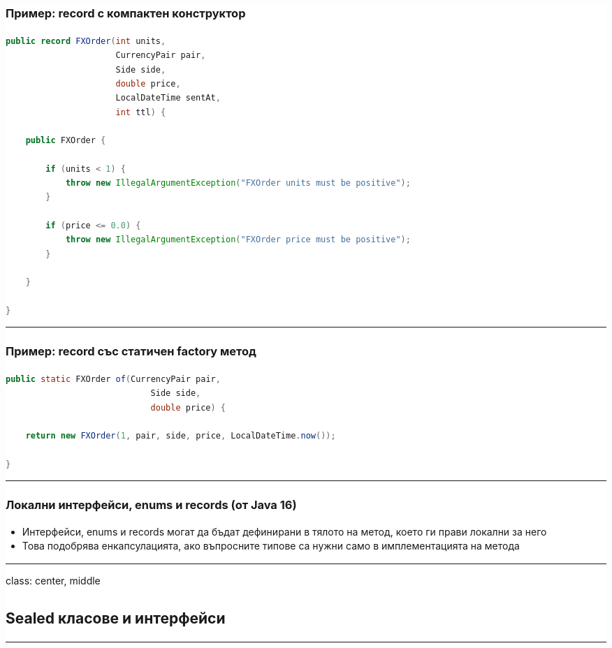 
### Пример: record с компактен конструктор

```java
public record FXOrder(int units, 
                      CurrencyPair pair, 
                      Side side, 
                      double price, 
                      LocalDateTime sentAt, 
                      int ttl) {

    public FXOrder {

        if (units < 1) {
            throw new IllegalArgumentException("FXOrder units must be positive");
        }

        if (price <= 0.0) {
            throw new IllegalArgumentException("FXOrder price must be positive");
        }

    }

}
```

---

### Пример: record със статичен factory метод

```java
public static FXOrder of(CurrencyPair pair, 
                             Side side, 
                             double price) {

    return new FXOrder(1, pair, side, price, LocalDateTime.now());

}
```

---

### Локални интерфейси, enums и records (от Java 16)

- Интерфейси, enums и records могат да бъдат дефинирани в тялото на метод, което ги прави локални за него
- Това подобрява енкапсулацията, ако въпросните типове са нужни само в имплементацията на метода

---

class: center, middle

## Sealed класове и интерфейси

---